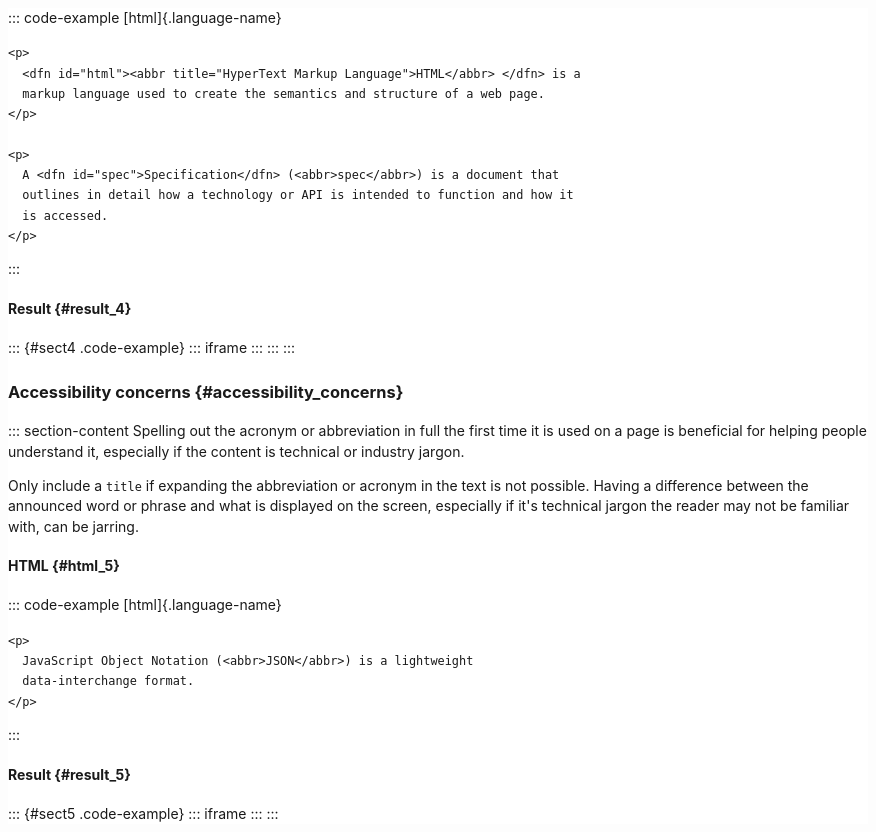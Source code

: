 ::: code-example
[html]{.language-name}

``` {signature="whhZ8zMjla7A/XZ3kYMZDhYTy87eZ2lcNAJHMYelWiQ=" data-language="html"}
<p>
  <dfn id="html"><abbr title="HyperText Markup Language">HTML</abbr> </dfn> is a
  markup language used to create the semantics and structure of a web page.
</p>

<p>
  A <dfn id="spec">Specification</dfn> (<abbr>spec</abbr>) is a document that
  outlines in detail how a technology or API is intended to function and how it
  is accessed.
</p>
```
:::

#### Result {#result_4}

::: {#sect4 .code-example}
::: iframe
:::
:::
:::

### Accessibility concerns {#accessibility_concerns}

::: section-content
Spelling out the acronym or abbreviation in full the first time it is
used on a page is beneficial for helping people understand it,
especially if the content is technical or industry jargon.

Only include a `title` if expanding the abbreviation or acronym in the
text is not possible. Having a difference between the announced word or
phrase and what is displayed on the screen, especially if it\'s
technical jargon the reader may not be familiar with, can be jarring.

#### HTML {#html_5}

::: code-example
[html]{.language-name}

``` {signature="OrwO8NkLLWVv8DcE3Y2at7troO6W6bp8nGEeb0hhG28=" data-language="html"}
<p>
  JavaScript Object Notation (<abbr>JSON</abbr>) is a lightweight
  data-interchange format.
</p>
```
:::

#### Result {#result_5}

::: {#sect5 .code-example}
::: iframe
:::
:::
